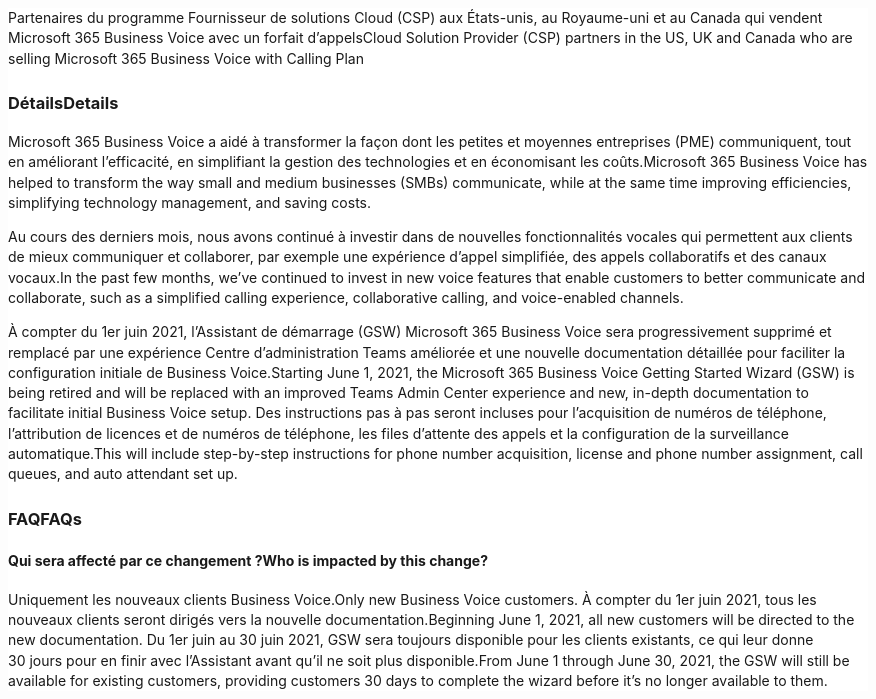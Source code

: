<span data-ttu-id="fe587-248">Partenaires du programme Fournisseur de solutions Cloud (CSP) aux États-unis, au Royaume-uni et au Canada qui vendent Microsoft 365 Business Voice avec un forfait d’appels</span><span class="sxs-lookup"><span data-stu-id="fe587-248">Cloud Solution Provider (CSP) partners in the US, UK and Canada who are selling Microsoft 365 Business Voice with Calling Plan</span></span>

### <a name="details"></a><span data-ttu-id="fe587-249">Détails</span><span class="sxs-lookup"><span data-stu-id="fe587-249">Details</span></span>

<span data-ttu-id="fe587-250">Microsoft 365 Business Voice a aidé à transformer la façon dont les petites et moyennes entreprises (PME) communiquent, tout en améliorant l’efficacité, en simplifiant la gestion des technologies et en économisant les coûts.</span><span class="sxs-lookup"><span data-stu-id="fe587-250">Microsoft 365 Business Voice has helped to transform the way small and medium businesses (SMBs) communicate, while at the same time improving efficiencies, simplifying technology management, and saving costs.</span></span>

<span data-ttu-id="fe587-251">Au cours des derniers mois, nous avons continué à investir dans de nouvelles fonctionnalités vocales qui permettent aux clients de mieux communiquer et collaborer, par exemple une expérience d’appel simplifiée, des appels collaboratifs et des canaux vocaux.</span><span class="sxs-lookup"><span data-stu-id="fe587-251">In the past few months, we’ve continued to invest in new voice features that enable customers to better communicate and collaborate, such as a simplified calling experience, collaborative calling, and voice-enabled channels.</span></span>

<span data-ttu-id="fe587-252">À compter du 1er juin 2021, l’Assistant de démarrage (GSW) Microsoft 365 Business Voice sera progressivement supprimé et remplacé par une expérience Centre d’administration Teams améliorée et une nouvelle documentation détaillée pour faciliter la configuration initiale de Business Voice.</span><span class="sxs-lookup"><span data-stu-id="fe587-252">Starting June 1, 2021, the Microsoft 365 Business Voice Getting Started Wizard (GSW) is being retired and will be replaced with an improved Teams Admin Center experience and new, in-depth documentation to facilitate initial Business Voice setup.</span></span> <span data-ttu-id="fe587-253">Des instructions pas à pas seront incluses pour l’acquisition de numéros de téléphone, l’attribution de licences et de numéros de téléphone, les files d’attente des appels et la configuration de la surveillance automatique.</span><span class="sxs-lookup"><span data-stu-id="fe587-253">This will include step-by-step instructions for phone number acquisition, license and phone number assignment, call queues, and auto attendant set up.</span></span>

### <a name="faqs"></a><span data-ttu-id="fe587-254">FAQ</span><span class="sxs-lookup"><span data-stu-id="fe587-254">FAQs</span></span>

#### <a name="who-is-impacted-by-this-change"></a><span data-ttu-id="fe587-255">Qui sera affecté par ce changement ?</span><span class="sxs-lookup"><span data-stu-id="fe587-255">Who is impacted by this change?</span></span>

<span data-ttu-id="fe587-256">Uniquement les nouveaux clients Business Voice.</span><span class="sxs-lookup"><span data-stu-id="fe587-256">Only new Business Voice customers.</span></span> <span data-ttu-id="fe587-257">À compter du 1er juin 2021, tous les nouveaux clients seront dirigés vers la nouvelle documentation.</span><span class="sxs-lookup"><span data-stu-id="fe587-257">Beginning June 1, 2021, all new customers will be directed to the new documentation.</span></span> <span data-ttu-id="fe587-258">Du 1er juin au 30 juin 2021, GSW sera toujours disponible pour les clients existants, ce qui leur donne 30 jours pour en finir avec l’Assistant avant qu’il ne soit plus disponible.</span><span class="sxs-lookup"><span data-stu-id="fe587-258">From June 1 through June 30, 2021, the GSW will still be available for existing customers, providing customers 30 days to complete the wizard before it’s no longer available to them.</span></span>
